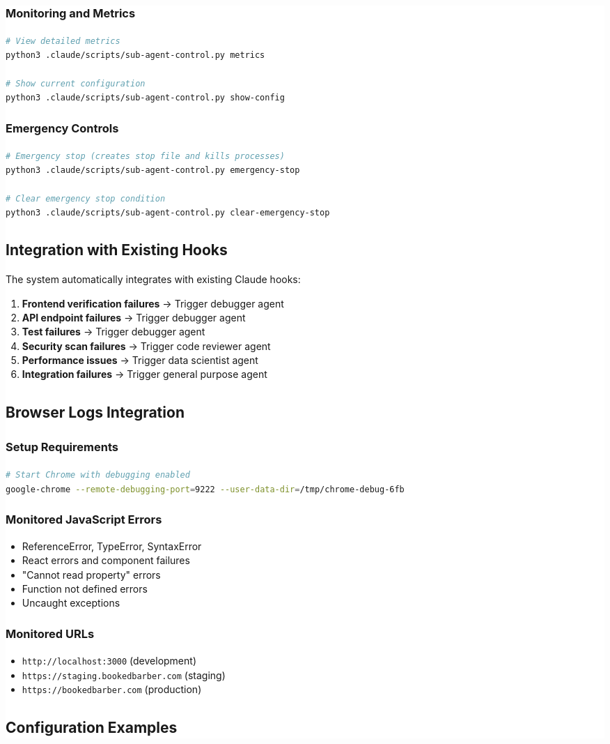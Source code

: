 ### Monitoring and Metrics
```bash
# View detailed metrics
python3 .claude/scripts/sub-agent-control.py metrics

# Show current configuration
python3 .claude/scripts/sub-agent-control.py show-config
```

### Emergency Controls
```bash
# Emergency stop (creates stop file and kills processes)
python3 .claude/scripts/sub-agent-control.py emergency-stop

# Clear emergency stop condition
python3 .claude/scripts/sub-agent-control.py clear-emergency-stop
```

## Integration with Existing Hooks

The system automatically integrates with existing Claude hooks:

1. **Frontend verification failures** → Trigger debugger agent
2. **API endpoint failures** → Trigger debugger agent
3. **Test failures** → Trigger debugger agent
4. **Security scan failures** → Trigger code reviewer agent
5. **Performance issues** → Trigger data scientist agent
6. **Integration failures** → Trigger general purpose agent

## Browser Logs Integration

### Setup Requirements
```bash
# Start Chrome with debugging enabled
google-chrome --remote-debugging-port=9222 --user-data-dir=/tmp/chrome-debug-6fb
```

### Monitored JavaScript Errors
- ReferenceError, TypeError, SyntaxError
- React errors and component failures
- "Cannot read property" errors
- Function not defined errors
- Uncaught exceptions

### Monitored URLs
- `http://localhost:3000` (development)
- `https://staging.bookedbarber.com` (staging)
- `https://bookedbarber.com` (production)

## Configuration Examples
